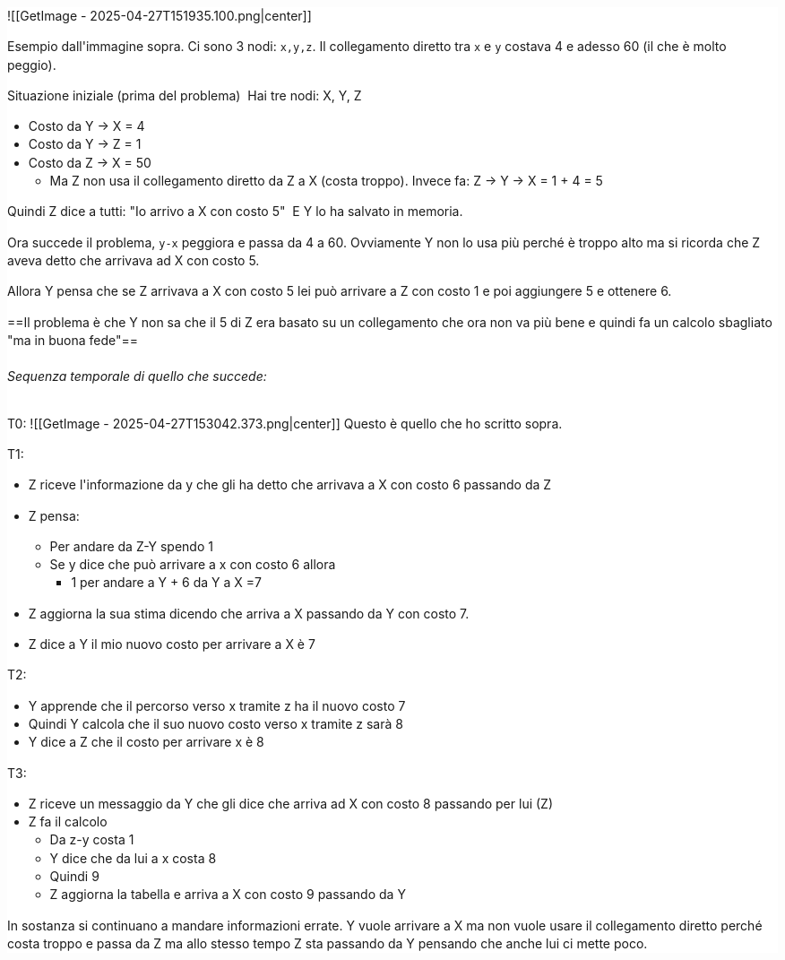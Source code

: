 ![[GetImage - 2025-04-27T151935.100.png|center]]

Esempio dall'immagine sopra. Ci sono 3 nodi: `x,y,z`. Il collegamento diretto tra `x` e `y` costava 4 e adesso 60 (il che è molto peggio). 

Situazione iniziale (prima del problema) 
Hai tre nodi: X, Y, Z 
- Costo da Y → X = 4 
- Costo da Y → Z = 1 
- Costo da Z → X = 50 
	- Ma Z non usa il collegamento diretto da Z a X (costa troppo). Invece fa: Z → Y → X = 1 + 4 = 5 

Quindi Z dice a tutti: "Io arrivo a X con costo 5" 
E Y lo ha salvato in memoria. 

Ora succede il problema, `y-x` peggiora e passa da 4 a 60. 
Ovviamente Y non lo usa più perché è troppo alto ma si ricorda che Z aveva detto che arrivava ad X con costo 5.  

Allora Y pensa che se Z arrivava a X con costo 5 lei può arrivare a Z con costo 1 e poi aggiungere 5 e ottenere 6. 

==Il problema è che Y non sa che il 5 di Z era basato su un collegamento che ora non va più bene e quindi fa un calcolo sbagliato "ma in buona fede"==  

###### Sequenza temporale di quello che succede: 
T0:
![[GetImage - 2025-04-27T153042.373.png|center]]
Questo è quello che ho scritto sopra. 

T1: 
- Z riceve l'informazione da y che gli ha detto che arrivava a X con costo 6 passando da Z 
- Z pensa: 
    - Per andare da Z-Y spendo 1 
    - Se y dice che può arrivare a x con costo 6 allora 
        - 1 per andare a Y + 6 da Y a X =7 
    
- Z aggiorna la sua stima dicendo che arriva a X passando da Y con costo 7. 
- Z dice a Y il mio nuovo costo per arrivare a X è 7 

T2: 
- Y apprende che il percorso verso x tramite z ha il nuovo costo 7 
- Quindi Y calcola che il suo nuovo costo verso x tramite z sarà 8 
- Y dice a Z che il costo per arrivare x è 8 

T3: 
- Z riceve un messaggio da Y che gli dice che arriva ad X con costo 8 passando per lui (Z) 
- Z fa il calcolo 
    - Da z-y costa 1 
    - Y dice che da lui a x costa 8 
    - Quindi 9 
    - Z aggiorna la tabella e arriva a X con costo 9 passando da Y 

In sostanza si continuano a mandare informazioni errate. Y vuole arrivare a X ma non vuole usare il collegamento diretto perché costa troppo e passa da Z ma allo stesso tempo Z sta passando da Y pensando che anche lui ci mette poco.  
